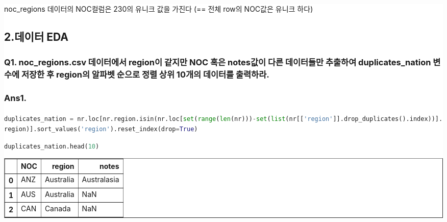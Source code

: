 noc_regions 데이터의 NOC컬럼은 230의 유니크 값을 가진다 (== 전체 row의 NOC값은 유니크 하다)

## 2.데이터 EDA

### Q1. noc_regions.csv 데이터에서 region이 같지만 NOC 혹은 notes값이 다른 데이터들만 추출하여 duplicates_nation 변수에 저장한 후  region의 알파벳 순으로 정렬  상위 10개의 데이터를 출력하라.


### Ans1.


```python
duplicates_nation = nr.loc[nr.region.isin(nr.loc[set(range(len(nr)))-set(list(nr[['region']].drop_duplicates().index))].region)].sort_values('region').reset_index(drop=True)
```


```python
duplicates_nation.head(10)
```




<div>
<style scoped>
    .dataframe tbody tr th:only-of-type {
        vertical-align: middle;
    }

    .dataframe tbody tr th {
        vertical-align: top;
    }

    .dataframe thead th {
        text-align: right;
    }
</style>
<table border="1" class="dataframe">
  <thead>
    <tr style="text-align: right;">
      <th></th>
      <th>NOC</th>
      <th>region</th>
      <th>notes</th>
    </tr>
  </thead>
  <tbody>
    <tr>
      <th>0</th>
      <td>ANZ</td>
      <td>Australia</td>
      <td>Australasia</td>
    </tr>
    <tr>
      <th>1</th>
      <td>AUS</td>
      <td>Australia</td>
      <td>NaN</td>
    </tr>
    <tr>
      <th>2</th>
      <td>CAN</td>
      <td>Canada</td>
      <td>NaN</td>
    </tr>
    <tr>